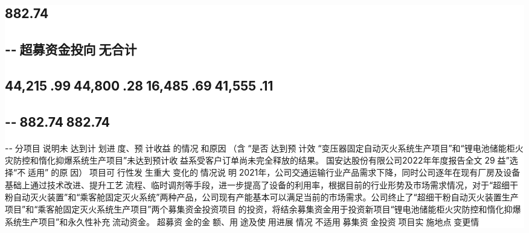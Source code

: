 882.74
--
--
超募资金投向
无合计
--
44,215
.99
44,800
.28
16,485
.69
41,555
.11
--
--
882.74
882.74
--
--
分项目
说明未
达到计
划进
度、预
计收益
的情况
和原因
（含
“是否
达到预
计效
“变压器固定自动灭火系统生产项目”和“锂电池储能柜火灾防控和惰化抑爆系统生产项目”未达到预计收
益系受客户订单尚未完全释放的结果。
国安达股份有限公司2022年年度报告全文
29
益”选
择“不
适用”
的原
因）
项目可
行性发
生重大
变化的
情况说
明
2021年，公司交通运输行业产品需求下降，同时公司逐年在现有厂房及设备基础上通过技术改进、提升工艺
流程、临时调剂等手段，进一步提高了设备的利用率，根据目前的行业形势及市场需求情况，对于“超细干
粉自动灭火装置”和“乘客舱固定灭火系统”两种产品，公司现有产能基本可以满足当前的市场需求。公司终止了“超细干粉自动灭火装置生产项目”和“乘客舱固定灭火系统生产项目”两个募集资金投资项目
的投资，将结余募集资金用于投资新项目“锂电池储能柜火灾防控和惰化抑爆系统生产项目”和永久性补充
流动资金。
超募资
金的金
额、用
途及使
用进展
情况
不适用
募集资
金投资
项目实
施地点
变更情